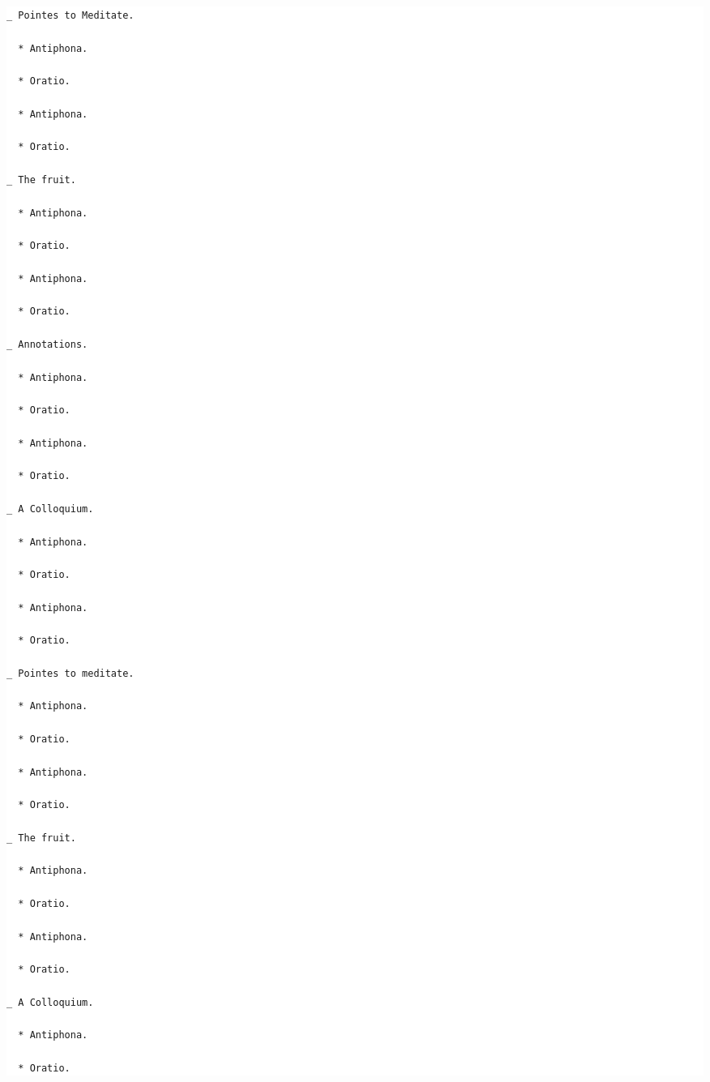     _ Pointes to Meditate.

      * Antiphona.

      * Oratio.

      * Antiphona.

      * Oratio.

    _ The fruit.

      * Antiphona.

      * Oratio.

      * Antiphona.

      * Oratio.

    _ Annotations.

      * Antiphona.

      * Oratio.

      * Antiphona.

      * Oratio.

    _ A Colloquium.

      * Antiphona.

      * Oratio.

      * Antiphona.

      * Oratio.

    _ Pointes to meditate.

      * Antiphona.

      * Oratio.

      * Antiphona.

      * Oratio.

    _ The fruit.

      * Antiphona.

      * Oratio.

      * Antiphona.

      * Oratio.

    _ A Colloquium.

      * Antiphona.

      * Oratio.
